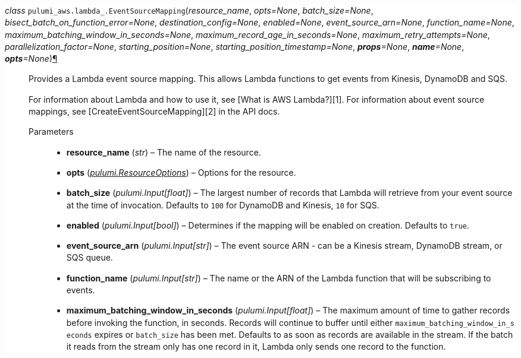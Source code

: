 <em class="property">class </em><code class="sig-prename descclassname">pulumi_aws.lambda_.</code><code class="sig-name descname">EventSourceMapping</code><span class="sig-paren">(</span><em class="sig-param"><span class="n">resource_name</span></em>, <em class="sig-param"><span class="n">opts</span><span class="o">=</span><span class="default_value">None</span></em>, <em class="sig-param"><span class="n">batch_size</span><span class="o">=</span><span class="default_value">None</span></em>, <em class="sig-param"><span class="n">bisect_batch_on_function_error</span><span class="o">=</span><span class="default_value">None</span></em>, <em class="sig-param"><span class="n">destination_config</span><span class="o">=</span><span class="default_value">None</span></em>, <em class="sig-param"><span class="n">enabled</span><span class="o">=</span><span class="default_value">None</span></em>, <em class="sig-param"><span class="n">event_source_arn</span><span class="o">=</span><span class="default_value">None</span></em>, <em class="sig-param"><span class="n">function_name</span><span class="o">=</span><span class="default_value">None</span></em>, <em class="sig-param"><span class="n">maximum_batching_window_in_seconds</span><span class="o">=</span><span class="default_value">None</span></em>, <em class="sig-param"><span class="n">maximum_record_age_in_seconds</span><span class="o">=</span><span class="default_value">None</span></em>, <em class="sig-param"><span class="n">maximum_retry_attempts</span><span class="o">=</span><span class="default_value">None</span></em>, <em class="sig-param"><span class="n">parallelization_factor</span><span class="o">=</span><span class="default_value">None</span></em>, <em class="sig-param"><span class="n">starting_position</span><span class="o">=</span><span class="default_value">None</span></em>, <em class="sig-param"><span class="n">starting_position_timestamp</span><span class="o">=</span><span class="default_value">None</span></em>, <em class="sig-param"><span class="n">__props__</span><span class="o">=</span><span class="default_value">None</span></em>, <em class="sig-param"><span class="n">__name__</span><span class="o">=</span><span class="default_value">None</span></em>, <em class="sig-param"><span class="n">__opts__</span><span class="o">=</span><span class="default_value">None</span></em><span class="sig-paren">)</span><a class="headerlink" href="#pulumi_aws.lambda_.EventSourceMapping" title="Permalink to this definition">¶</a></dt>
<dd><p>Provides a Lambda event source mapping. This allows Lambda functions to get events from Kinesis, DynamoDB and SQS.</p>
<p>For information about Lambda and how to use it, see [What is AWS Lambda?][1].
For information about event source mappings, see [CreateEventSourceMapping][2] in the API docs.</p>
<dl class="field-list simple">
<dt class="field-odd">Parameters</dt>
<dd class="field-odd"><ul class="simple">
<li><p><strong>resource_name</strong> (<em>str</em>) – The name of the resource.</p></li>
<li><p><strong>opts</strong> (<a class="reference internal" href="../../pulumi/#pulumi.ResourceOptions" title="pulumi.ResourceOptions"><em>pulumi.ResourceOptions</em></a>) – Options for the resource.</p></li>
<li><p><strong>batch_size</strong> (<em>pulumi.Input</em><em>[</em><em>float</em><em>]</em>) – The largest number of records that Lambda will retrieve from your event source at the time of invocation. Defaults to <code class="docutils literal notranslate"><span class="pre">100</span></code> for DynamoDB and Kinesis, <code class="docutils literal notranslate"><span class="pre">10</span></code> for SQS.</p></li>
<li><p><strong>enabled</strong> (<em>pulumi.Input</em><em>[</em><em>bool</em><em>]</em>) – Determines if the mapping will be enabled on creation. Defaults to <code class="docutils literal notranslate"><span class="pre">true</span></code>.</p></li>
<li><p><strong>event_source_arn</strong> (<em>pulumi.Input</em><em>[</em><em>str</em><em>]</em>) – The event source ARN - can be a Kinesis stream, DynamoDB stream, or SQS queue.</p></li>
<li><p><strong>function_name</strong> (<em>pulumi.Input</em><em>[</em><em>str</em><em>]</em>) – The name or the ARN of the Lambda function that will be subscribing to events.</p></li>
<li><p><strong>maximum_batching_window_in_seconds</strong> (<em>pulumi.Input</em><em>[</em><em>float</em><em>]</em>) – The maximum amount of time to gather records before invoking the function, in seconds.  Records will continue to buffer until either <code class="docutils literal notranslate"><span class="pre">maximum_batching_window_in_seconds</span></code> expires or <code class="docutils literal notranslate"><span class="pre">batch_size</span></code> has been met. Defaults to as soon as records are available in the stream. If the batch it reads from the stream only has one record in it, Lambda only sends one record to the function.</p></li>
